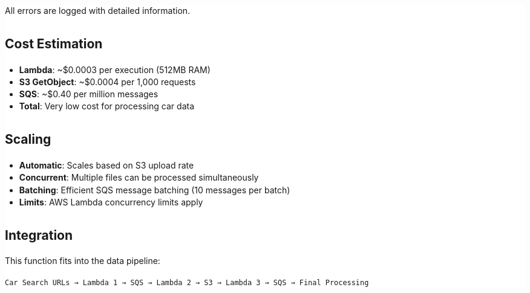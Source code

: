 All errors are logged with detailed information.

## Cost Estimation

- **Lambda**: ~$0.0003 per execution (512MB RAM)
- **S3 GetObject**: ~$0.0004 per 1,000 requests
- **SQS**: ~$0.40 per million messages
- **Total**: Very low cost for processing car data

## Scaling

- **Automatic**: Scales based on S3 upload rate
- **Concurrent**: Multiple files can be processed simultaneously
- **Batching**: Efficient SQS message batching (10 messages per batch)
- **Limits**: AWS Lambda concurrency limits apply

## Integration

This function fits into the data pipeline:
```
Car Search URLs → Lambda 1 → SQS → Lambda 2 → S3 → Lambda 3 → SQS → Final Processing
```

